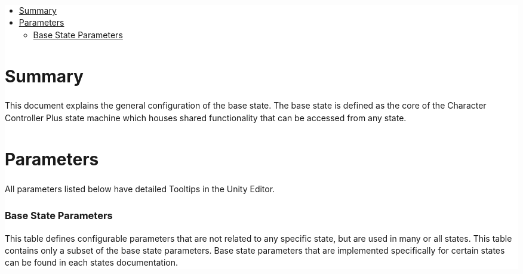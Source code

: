 
*   [Summary](#StateManagerBase-Summary)
*   [Parameters](#StateManagerBase-Parameters)
    *   [Base State Parameters](#StateManagerBase-BaseStateParameters)

Summary
=======

This document explains the general configuration of the base state. The base state is defined as the core of the Character Controller Plus state machine which houses shared functionality that can be accessed from any state.

Parameters
==========

All parameters listed below have detailed Tooltips in the Unity Editor.

### Base State Parameters

This table defines configurable parameters that are not related to any specific state, but are used in many or all states. This table contains only a subset of the base state parameters. Base state parameters that are implemented specifically for certain states can be found in each states documentation.
